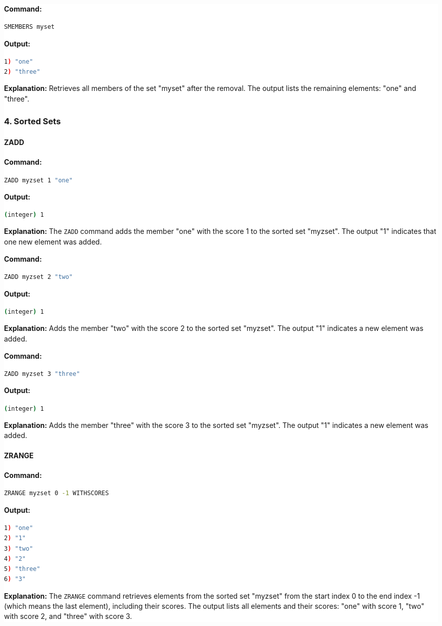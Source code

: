 **Command:**
```sh
SMEMBERS myset
```
**Output:**
```sh
1) "one"
2) "three"
```
**Explanation:** Retrieves all members of the set "myset" after the removal. The output lists the remaining elements: "one" and "three".

### 4. Sorted Sets

#### ZADD
**Command:**
```sh
ZADD myzset 1 "one"
```
**Output:**
```sh
(integer) 1
```
**Explanation:** The `ZADD` command adds the member "one" with the score 1 to the sorted set "myzset". The output "1" indicates that one new element was added.

**Command:**
```sh
ZADD myzset 2 "two"
```
**Output:**
```sh
(integer) 1
```
**Explanation:** Adds the member "two" with the score 2 to the sorted set "myzset". The output "1" indicates a new element was added.

**Command:**
```sh
ZADD myzset 3 "three"
```
**Output:**
```sh
(integer) 1
```
**Explanation:** Adds the member "three" with the score 3 to the sorted set "myzset". The output "1" indicates a new element was added.

#### ZRANGE
**Command:**
```sh
ZRANGE myzset 0 -1 WITHSCORES
```
**Output:**
```sh
1) "one"
2) "1"
3) "two"
4) "2"
5) "three"
6) "3"
```
**Explanation:** The `ZRANGE` command retrieves elements from the sorted set "myzset" from the start index 0 to the end index -1 (which means the last element), including their scores. The output lists all elements and their scores: "one" with score 1, "two" with score 2, and "three" with score 3.
